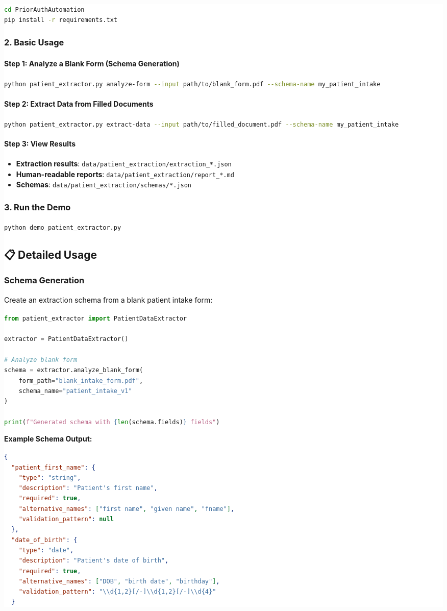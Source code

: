 ```bash
cd PriorAuthAutomation
pip install -r requirements.txt
```

### 2. **Basic Usage**

#### **Step 1: Analyze a Blank Form (Schema Generation)**
```bash
python patient_extractor.py analyze-form --input path/to/blank_form.pdf --schema-name my_patient_intake
```

#### **Step 2: Extract Data from Filled Documents**
```bash
python patient_extractor.py extract-data --input path/to/filled_document.pdf --schema-name my_patient_intake
```

#### **Step 3: View Results**
- **Extraction results**: `data/patient_extraction/extraction_*.json`
- **Human-readable reports**: `data/patient_extraction/report_*.md`
- **Schemas**: `data/patient_extraction/schemas/*.json`

### 3. **Run the Demo**
```bash
python demo_patient_extractor.py
```

## 📋 **Detailed Usage**

### **Schema Generation**

Create an extraction schema from a blank patient intake form:

```python
from patient_extractor import PatientDataExtractor

extractor = PatientDataExtractor()

# Analyze blank form
schema = extractor.analyze_blank_form(
    form_path="blank_intake_form.pdf",
    schema_name="patient_intake_v1"
)

print(f"Generated schema with {len(schema.fields)} fields")
```

**Example Schema Output:**
```json
{
  "patient_first_name": {
    "type": "string",
    "description": "Patient's first name",
    "required": true,
    "alternative_names": ["first name", "given name", "fname"],
    "validation_pattern": null
  },
  "date_of_birth": {
    "type": "date", 
    "description": "Patient's date of birth",
    "required": true,
    "alternative_names": ["DOB", "birth date", "birthday"],
    "validation_pattern": "\\d{1,2}[/-]\\d{1,2}[/-]\\d{4}"
  }
```
